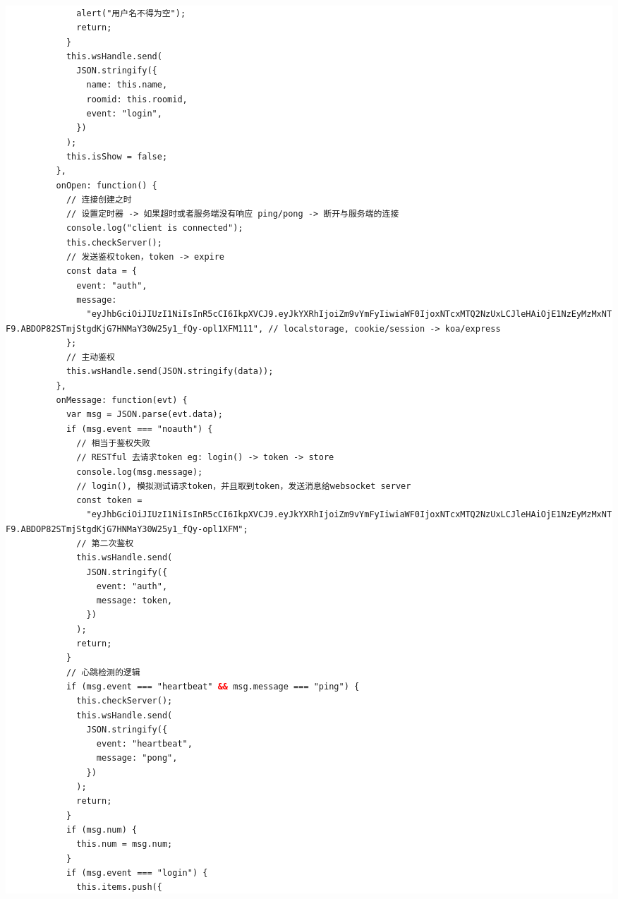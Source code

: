 ```html
              alert("用户名不得为空");
              return;
            }
            this.wsHandle.send(
              JSON.stringify({
                name: this.name,
                roomid: this.roomid,
                event: "login",
              })
            );
            this.isShow = false;
          },
          onOpen: function() {
            // 连接创建之时
            // 设置定时器 -> 如果超时或者服务端没有响应 ping/pong -> 断开与服务端的连接
            console.log("client is connected");
            this.checkServer();
            // 发送鉴权token，token -> expire
            const data = {
              event: "auth",
              message:
                "eyJhbGciOiJIUzI1NiIsInR5cCI6IkpXVCJ9.eyJkYXRhIjoiZm9vYmFyIiwiaWF0IjoxNTcxMTQ2NzUxLCJleHAiOjE1NzEyMzMxNTF9.ABDOP82STmjStgdKjG7HNMaY30W25y1_fQy-opl1XFM111", // localstorage, cookie/session -> koa/express
            };
            // 主动鉴权
            this.wsHandle.send(JSON.stringify(data));
          },
          onMessage: function(evt) {
            var msg = JSON.parse(evt.data);
            if (msg.event === "noauth") {
              // 相当于鉴权失败
              // RESTful 去请求token eg: login() -> token -> store
              console.log(msg.message);
              // login(), 模拟测试请求token，并且取到token，发送消息给websocket server
              const token =
                "eyJhbGciOiJIUzI1NiIsInR5cCI6IkpXVCJ9.eyJkYXRhIjoiZm9vYmFyIiwiaWF0IjoxNTcxMTQ2NzUxLCJleHAiOjE1NzEyMzMxNTF9.ABDOP82STmjStgdKjG7HNMaY30W25y1_fQy-opl1XFM";
              // 第二次鉴权
              this.wsHandle.send(
                JSON.stringify({
                  event: "auth",
                  message: token,
                })
              );
              return;
            }
            // 心跳检测的逻辑
            if (msg.event === "heartbeat" && msg.message === "ping") {
              this.checkServer();
              this.wsHandle.send(
                JSON.stringify({
                  event: "heartbeat",
                  message: "pong",
                })
              );
              return;
            }
            if (msg.num) {
              this.num = msg.num;
            }
            if (msg.event === "login") {
              this.items.push({
```